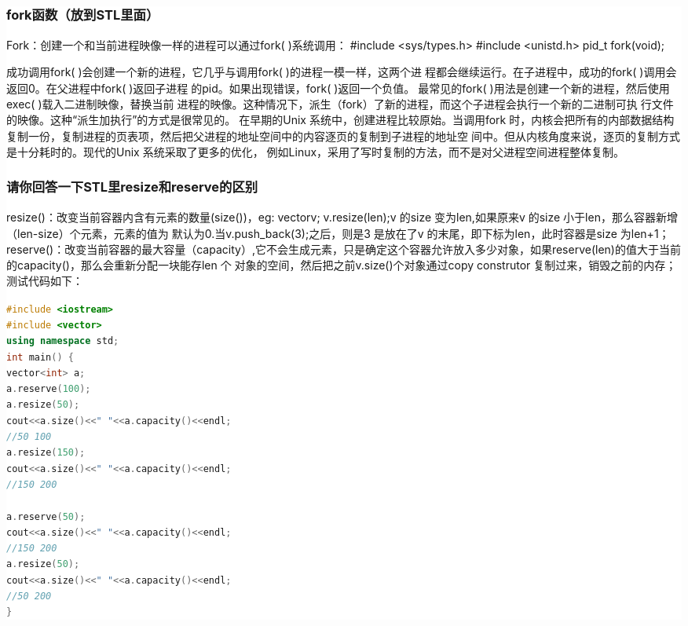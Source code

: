 ### fork函数（放到STL里面）

Fork：创建一个和当前进程映像一样的进程可以通过fork( )系统调用：
#include <sys/types.h>
#include <unistd.h>
pid_t fork(void);

成功调用fork( )会创建一个新的进程，它几乎与调用fork( )的进程一模一样，这两个进
程都会继续运行。在子进程中，成功的fork( )调用会返回0。在父进程中fork( )返回子进程
的pid。如果出现错误，fork( )返回一个负值。
最常见的fork( )用法是创建一个新的进程，然后使用exec( )载入二进制映像，替换当前
进程的映像。这种情况下，派生（fork）了新的进程，而这个子进程会执行一个新的二进制可执
行文件的映像。这种“派生加执行”的方式是很常见的。
在早期的Unix 系统中，创建进程比较原始。当调用fork 时，内核会把所有的内部数据结构
复制一份，复制进程的页表项，然后把父进程的地址空间中的内容逐页的复制到子进程的地址空
间中。但从内核角度来说，逐页的复制方式是十分耗时的。现代的Unix 系统采取了更多的优化，
例如Linux，采用了写时复制的方法，而不是对父进程空间进程整体复制。

### 请你回答一下STL里resize和reserve的区别

resize()：改变当前容器内含有元素的数量(size())，eg: vector<int>v; v.resize(len);v
的size 变为len,如果原来v 的size 小于len，那么容器新增（len-size）个元素，元素的值为
默认为0.当v.push_back(3);之后，则是3 是放在了v 的末尾，即下标为len，此时容器是size
为len+1；
reserve()：改变当前容器的最大容量（capacity）,它不会生成元素，只是确定这个容器允许放入多少对象，如果reserve(len)的值大于当前的capacity()，那么会重新分配一块能存len 个
对象的空间，然后把之前v.size()个对象通过copy construtor 复制过来，销毁之前的内存；
测试代码如下：

```c++
#include <iostream>
#include <vector>
using namespace std;
int main() {
vector<int> a;
a.reserve(100);
a.resize(50);
cout<<a.size()<<" "<<a.capacity()<<endl;
//50 100
a.resize(150);
cout<<a.size()<<" "<<a.capacity()<<endl;
//150 200

a.reserve(50);
cout<<a.size()<<" "<<a.capacity()<<endl;
//150 200
a.resize(50);
cout<<a.size()<<" "<<a.capacity()<<endl;
//50 200
}
```

